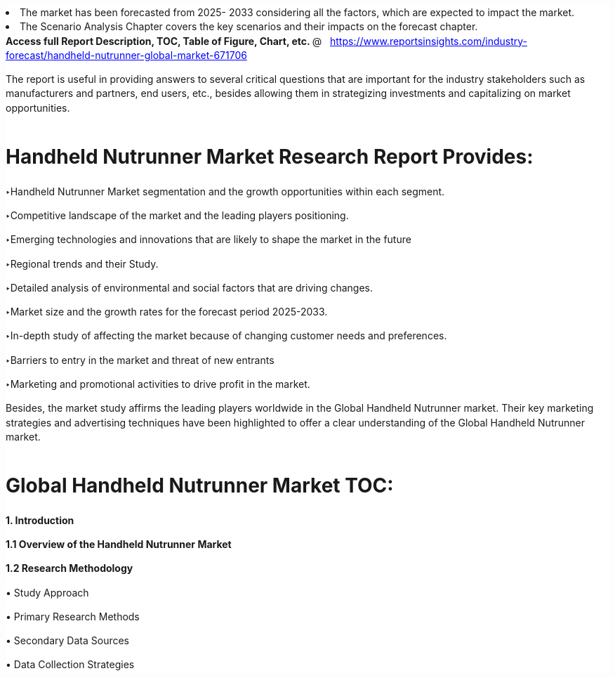   <li>The market has been forecasted from 2025- 2033 considering all the factors, which are expected to impact the market.</li>
  <li>The Scenario Analysis Chapter covers the key scenarios and their impacts on the forecast chapter.</li>
</ol>
<strong>Access full Report Description, TOC, Table of Figure, Chart, etc. </strong>@   <a href=https://www.reportsinsights.com/industry-forecast/handheld-nutrunner-global-market-671706 style=color:#0000ff;>https://www.reportsinsights.com/industry-forecast/handheld-nutrunner-global-market-671706</a>

The report is useful in providing answers to several critical questions that are important for the industry stakeholders such as manufacturers and partners, end users, etc., besides allowing them in strategizing investments and capitalizing on market opportunities.

# <strong>Handheld Nutrunner Market Research Report Provides:</strong>

<strong>‣</strong>Handheld Nutrunner Market segmentation and the growth opportunities within each segment.

<strong>‣</strong>Competitive landscape of the market and the leading players positioning.

<strong>‣</strong>Emerging technologies and innovations that are likely to shape the market in the future

<strong>‣</strong>Regional trends and their Study.

<strong>‣</strong>Detailed analysis of environmental and social factors that are driving changes.

<strong>‣</strong>Market size and the growth rates for the forecast period 2025-2033.

<strong>‣</strong>In-depth study of affecting the market because of changing customer needs and preferences.

<strong>‣</strong>Barriers to entry in the market and threat of new entrants

<strong>‣</strong>Marketing and promotional activities to drive profit in the market.

Besides, the market study affirms the leading players worldwide in the Global Handheld Nutrunner market. Their key marketing strategies and advertising techniques have been highlighted to offer a clear understanding of the Global Handheld Nutrunner market.

# <strong>Global Handheld Nutrunner Market TOC:</strong>

<strong>1. Introduction</strong>

<strong>1.1 Overview of the Handheld Nutrunner Market</strong>

<strong>1.2 Research Methodology</strong>

• Study Approach

• Primary Research Methods

• Secondary Data Sources

• Data Collection Strategies
